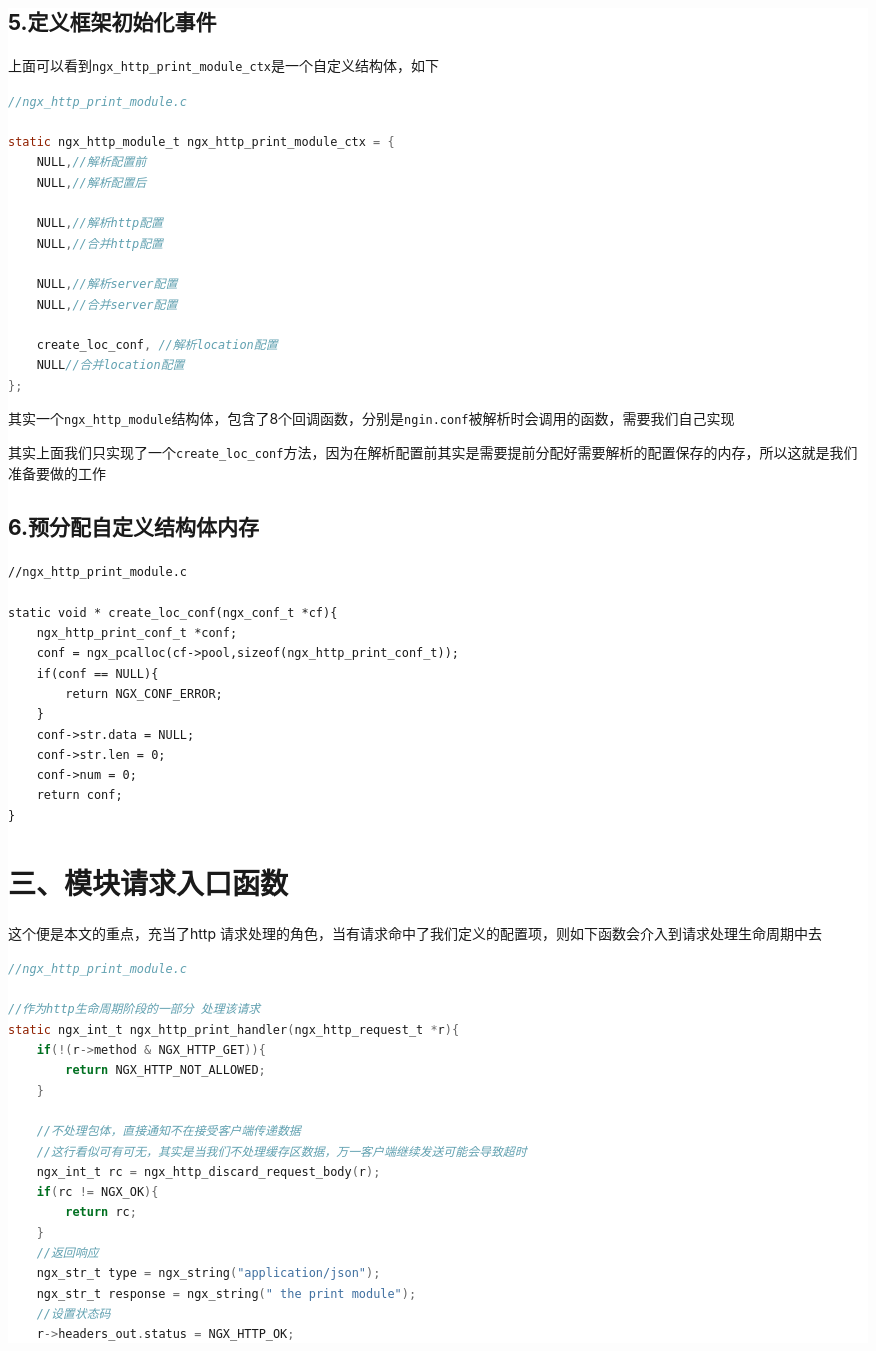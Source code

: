 ## 5.定义框架初始化事件
上面可以看到`ngx_http_print_module_ctx`是一个自定义结构体，如下
```c
//ngx_http_print_module.c

static ngx_http_module_t ngx_http_print_module_ctx = {
    NULL,//解析配置前
    NULL,//解析配置后
    
    NULL,//解析http配置
    NULL,//合并http配置

    NULL,//解析server配置
    NULL,//合并server配置

    create_loc_conf, //解析location配置
    NULL//合并location配置
};
```
其实一个`ngx_http_module`结构体，包含了8个回调函数，分别是`ngin.conf`被解析时会调用的函数，需要我们自己实现

其实上面我们只实现了一个`create_loc_conf`方法，因为在解析配置前其实是需要提前分配好需要解析的配置保存的内存，所以这就是我们准备要做的工作

## 6.预分配自定义结构体内存
```
//ngx_http_print_module.c

static void * create_loc_conf(ngx_conf_t *cf){
    ngx_http_print_conf_t *conf;
    conf = ngx_pcalloc(cf->pool,sizeof(ngx_http_print_conf_t));
    if(conf == NULL){
        return NGX_CONF_ERROR;
    }
    conf->str.data = NULL;
    conf->str.len = 0;
    conf->num = 0;
    return conf;
}
```

# 三、模块请求入口函数
这个便是本文的重点，充当了http 请求处理的角色，当有请求命中了我们定义的配置项，则如下函数会介入到请求处理生命周期中去
```c
//ngx_http_print_module.c

//作为http生命周期阶段的一部分 处理该请求
static ngx_int_t ngx_http_print_handler(ngx_http_request_t *r){
    if(!(r->method & NGX_HTTP_GET)){
        return NGX_HTTP_NOT_ALLOWED;
    }

    //不处理包体，直接通知不在接受客户端传递数据
    //这行看似可有可无，其实是当我们不处理缓存区数据，万一客户端继续发送可能会导致超时
    ngx_int_t rc = ngx_http_discard_request_body(r);
    if(rc != NGX_OK){
        return rc;
    }
    //返回响应
    ngx_str_t type = ngx_string("application/json");
    ngx_str_t response = ngx_string(" the print module");
    //设置状态码
    r->headers_out.status = NGX_HTTP_OK;
```